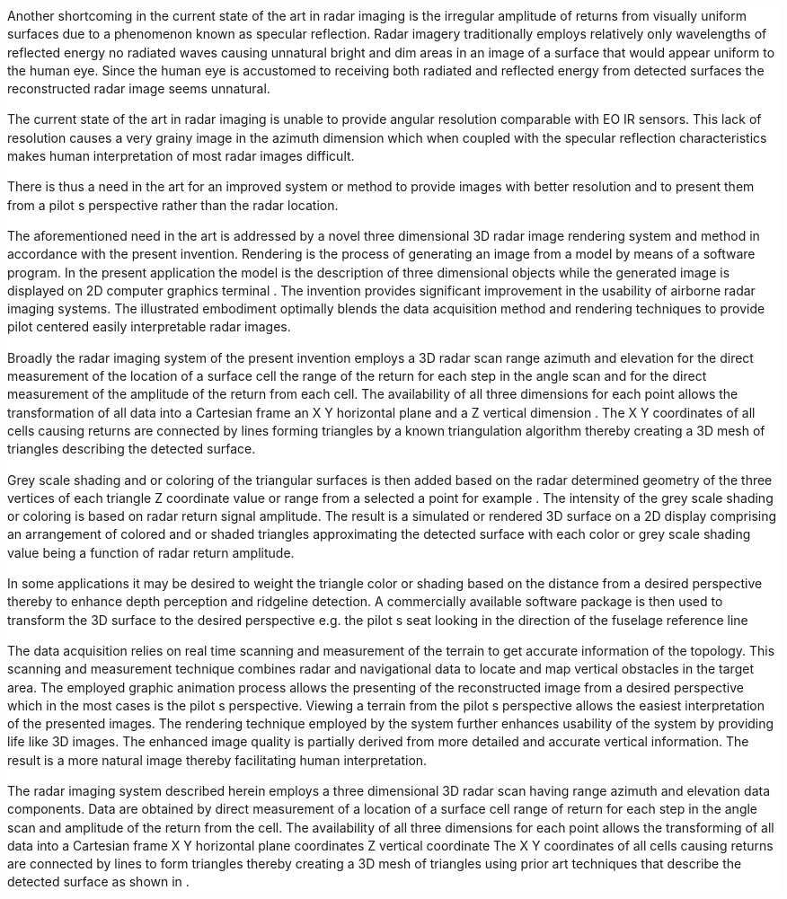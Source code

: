 Another shortcoming in the current state of the art in radar imaging is the irregular amplitude of returns from visually uniform surfaces due to a phenomenon known as specular reflection. Radar imagery traditionally employs relatively only wavelengths of reflected energy no radiated waves causing unnatural bright and dim areas in an image of a surface that would appear uniform to the human eye. Since the human eye is accustomed to receiving both radiated and reflected energy from detected surfaces the reconstructed radar image seems unnatural.

The current state of the art in radar imaging is unable to provide angular resolution comparable with EO IR sensors. This lack of resolution causes a very grainy image in the azimuth dimension which when coupled with the specular reflection characteristics makes human interpretation of most radar images difficult.

There is thus a need in the art for an improved system or method to provide images with better resolution and to present them from a pilot s perspective rather than the radar location.

The aforementioned need in the art is addressed by a novel three dimensional 3D radar image rendering system and method in accordance with the present invention. Rendering is the process of generating an image from a model by means of a software program. In the present application the model is the description of three dimensional objects while the generated image is displayed on 2D computer graphics terminal . The invention provides significant improvement in the usability of airborne radar imaging systems. The illustrated embodiment optimally blends the data acquisition method and rendering techniques to provide pilot centered easily interpretable radar images.

Broadly the radar imaging system of the present invention employs a 3D radar scan range azimuth and elevation for the direct measurement of the location of a surface cell the range of the return for each step in the angle scan and for the direct measurement of the amplitude of the return from each cell. The availability of all three dimensions for each point allows the transformation of all data into a Cartesian frame an X Y horizontal plane and a Z vertical dimension . The X Y coordinates of all cells causing returns are connected by lines forming triangles by a known triangulation algorithm thereby creating a 3D mesh of triangles describing the detected surface.

Grey scale shading and or coloring of the triangular surfaces is then added based on the radar determined geometry of the three vertices of each triangle Z coordinate value or range from a selected a point for example . The intensity of the grey scale shading or coloring is based on radar return signal amplitude. The result is a simulated or rendered 3D surface on a 2D display comprising an arrangement of colored and or shaded triangles approximating the detected surface with each color or grey scale shading value being a function of radar return amplitude.

In some applications it may be desired to weight the triangle color or shading based on the distance from a desired perspective thereby to enhance depth perception and ridgeline detection. A commercially available software package is then used to transform the 3D surface to the desired perspective e.g. the pilot s seat looking in the direction of the fuselage reference line 

The data acquisition relies on real time scanning and measurement of the terrain to get accurate information of the topology. This scanning and measurement technique combines radar and navigational data to locate and map vertical obstacles in the target area. The employed graphic animation process allows the presenting of the reconstructed image from a desired perspective which in the most cases is the pilot s perspective. Viewing a terrain from the pilot s perspective allows the easiest interpretation of the presented images. The rendering technique employed by the system further enhances usability of the system by providing life like 3D images. The enhanced image quality is partially derived from more detailed and accurate vertical information. The result is a more natural image thereby facilitating human interpretation.

The radar imaging system described herein employs a three dimensional 3D radar scan having range azimuth and elevation data components. Data are obtained by direct measurement of a location of a surface cell range of return for each step in the angle scan and amplitude of the return from the cell. The availability of all three dimensions for each point allows the transforming of all data into a Cartesian frame X Y horizontal plane coordinates Z vertical coordinate The X Y coordinates of all cells causing returns are connected by lines to form triangles thereby creating a 3D mesh of triangles using prior art techniques that describe the detected surface as shown in .
